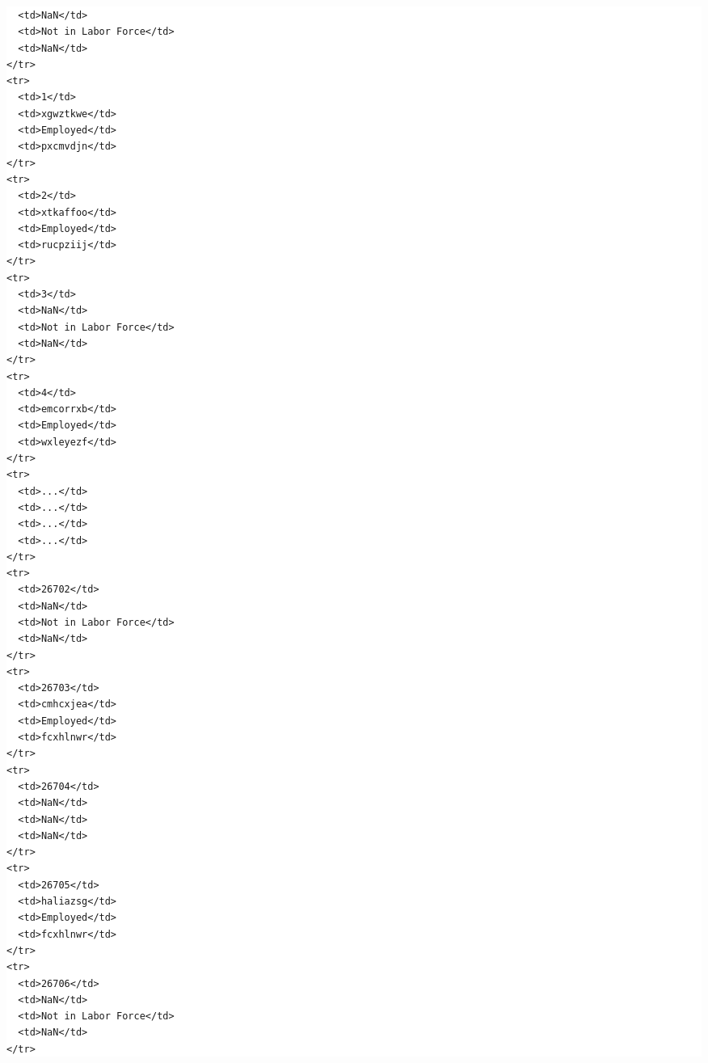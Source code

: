       <td>NaN</td>
      <td>Not in Labor Force</td>
      <td>NaN</td>
    </tr>
    <tr>
      <td>1</td>
      <td>xgwztkwe</td>
      <td>Employed</td>
      <td>pxcmvdjn</td>
    </tr>
    <tr>
      <td>2</td>
      <td>xtkaffoo</td>
      <td>Employed</td>
      <td>rucpziij</td>
    </tr>
    <tr>
      <td>3</td>
      <td>NaN</td>
      <td>Not in Labor Force</td>
      <td>NaN</td>
    </tr>
    <tr>
      <td>4</td>
      <td>emcorrxb</td>
      <td>Employed</td>
      <td>wxleyezf</td>
    </tr>
    <tr>
      <td>...</td>
      <td>...</td>
      <td>...</td>
      <td>...</td>
    </tr>
    <tr>
      <td>26702</td>
      <td>NaN</td>
      <td>Not in Labor Force</td>
      <td>NaN</td>
    </tr>
    <tr>
      <td>26703</td>
      <td>cmhcxjea</td>
      <td>Employed</td>
      <td>fcxhlnwr</td>
    </tr>
    <tr>
      <td>26704</td>
      <td>NaN</td>
      <td>NaN</td>
      <td>NaN</td>
    </tr>
    <tr>
      <td>26705</td>
      <td>haliazsg</td>
      <td>Employed</td>
      <td>fcxhlnwr</td>
    </tr>
    <tr>
      <td>26706</td>
      <td>NaN</td>
      <td>Not in Labor Force</td>
      <td>NaN</td>
    </tr>